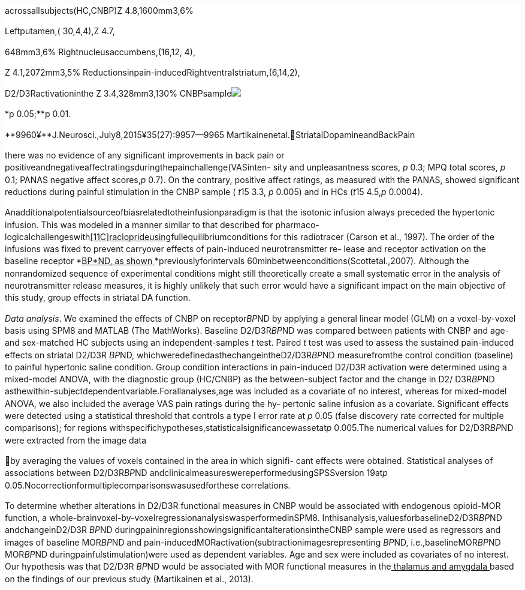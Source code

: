acrossallsubjects(HC,CNBP)Z  4.8,1600mm3,6%

Leftputamen,(  30,4,4),Z  4.7,

648mm3,6% Rightnucleusaccumbens,(16,12,  4),

Z  4.1,2072mm3,5% Reductionsinpain-inducedRightventralstriatum,(6,14,2),

D2/D3Ractivationinthe Z  3.4,328mm3,130% CNBPsample![](d3d5br1i.004.png)

\*p  0.05;\*\*p  0.01.

**9960¥**J.Neurosci.,July8,2015¥35(27):9957—9965 Martikainenetal.￿StriatalDopamineandBackPain

there was no evidence of any significant improvements in back pain or positiveandnegativeaffectratingsduringthepainchallenge(VASinten- sity and unpleasantness scores, *p*  0.3; MPQ total scores, *p*  0.1; PANAS negative affect scores,*p*  0.7). On the contrary, positive affect ratings, as measured with the PANAS, showed significant reductions during painful stimulation in the CNBP sample ( *t*15  3.3, *p*  0.005) and in HCs (*t*15  4.5,*p*  0.0004).

Anadditionalpotentialsourceofbiasrelatedtotheinfusionparadigm is that the isotonic infusion always preceded the hypertonic infusion. This was modeled in a manner similar to that described for pharmaco- logicalchallengeswith[\[11C\]racloprideusing](#_page7_x291.00_y90.00)fullequilibriumconditions for this radiotracer (Carson et al., 1997). The order of the infusions was fixed to prevent carryover effects of pain-induced neurotransmitter re- lease and receptor activation on the baseline receptor *[BP*ND, as shown ](#_page8_x36.00_y485.00)*previouslyforintervals  60minbetweenconditions(Scottetal.,2007). Although the nonrandomized sequence of experimental conditions might still theoretically create a small systematic error in the analysis of neurotransmitter release measures, it is highly unlikely that such error would have a significant impact on the main objective of this study, group effects in striatal DA function.

*Data analysis*. We examined the effects of CNBP on receptor*BP*ND by applying a general linear model (GLM) on a voxel-by-voxel basis using SPM8 and MATLAB (The MathWorks). Baseline D2/D3R*BP*ND was compared between patients with CNBP and age- and sex-matched HC subjects using an independent-samples *t* test. Paired *t* test was used to assess the sustained pain-induced effects on striatal D2/D3R *BP*ND, whichweredefinedasthechangeintheD2/D3R*BP*ND measurefromthe control condition (baseline) to painful hypertonic saline condition. Group  condition interactions in pain-induced D2/D3R activation were determined using a mixed-model ANOVA, with the diagnostic group (HC/CNBP) as the between-subject factor and the change in D2/ D3R*BP*ND asthewithin-subjectdependentvariable.Forallanalyses,age was included as a covariate of no interest, whereas for mixed-model ANOVA, we also included the average VAS pain ratings during the hy- pertonic saline infusion as a covariate. Significant effects were detected using a statistical threshold that controls a type I error rate at *p*  0.05 (false discovery rate corrected for multiple comparisons); for regions withspecifichypotheses,statisticalsignificancewassetat*p*  0.005.The numerical values for D2/D3R*BP*ND were extracted from the image data

by averaging the values of voxels contained in the area in which signifi- cant effects were obtained. Statistical analyses of associations between D2/D3R*BP*ND andclinicalmeasureswereperformedusingSPSSversion 19at*p*  0.05.Nocorrectionformultiplecomparisonswasusedforthese correlations.

To determine whether alterations in D2/D3R functional measures in CNBP would be associated with endogenous opioid-MOR function, a whole-brainvoxel-by-voxelregressionanalysiswasperformedinSPM8. Inthisanalysis,valuesforbaselineD2/D3R*BP*ND andchangeinD2/D3R *BP*ND duringpaininregionsshowingsignificantalterationsintheCNBP sample were used as regressors and images of baseline MOR*BP*ND and pain-inducedMORactivation(subtractionimagesrepresenting  *BP*ND, i.e.,baselineMOR*BP*ND  MOR*BP*ND duringpainfulstimulation)were used as dependent variables. Age and sex were included as covariates of no interest. Our hypothesis was that D2/D3R *BP*ND would be associated with MOR functional measures in the[ thalamus and amygdala ](#_page8_x36.00_y81.00)based on the findings of our previous study (Martikainen et al., 2013).
